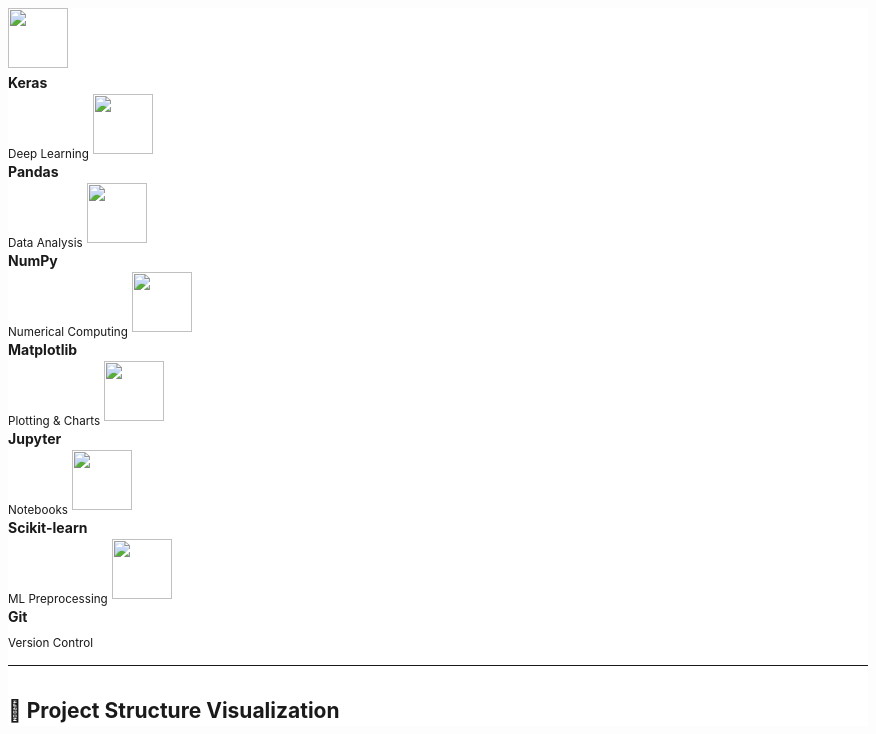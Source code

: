 <td align="center" width="120">
<img src="https://raw.githubusercontent.com/devicons/devicon/master/icons/tensorflow/tensorflow-original.svg" width="60" height="60"><br>
<strong>Keras</strong><br>
<sub>Deep Learning</sub>
</td>
<td align="center" width="120">
<img src="https://raw.githubusercontent.com/devicons/devicon/master/icons/pandas/pandas-original.svg" width="60" height="60"><br>
<strong>Pandas</strong><br>
<sub>Data Analysis</sub>
</td>
</tr>
<tr>
<td align="center" width="120">
<img src="https://raw.githubusercontent.com/devicons/devicon/master/icons/numpy/numpy-original.svg" width="60" height="60"><br>
<strong>NumPy</strong><br>
<sub>Numerical Computing</sub>
</td>
<td align="center" width="120">
<img src="https://matplotlib.org/stable/_images/sphx_glr_logos2_003.png" width="60" height="60"><br>
<strong>Matplotlib</strong><br>
<sub>Plotting & Charts</sub>
</td>
<td align="center" width="120">
<img src="https://jupyter.org/assets/logos/rectanglelogo-greytext-orangebody-greymoons.svg" width="60" height="60"><br>
<strong>Jupyter</strong><br>
<sub>Notebooks</sub>
</td>
<td align="center" width="120">
<img src="https://scikit-learn.org/stable/_static/scikit-learn-logo-small.png" width="60" height="60"><br>
<strong>Scikit-learn</strong><br>
<sub>ML Preprocessing</sub>
</td>
<td align="center" width="120">
<img src="https://cdn-icons-png.flaticon.com/512/919/919827.png" width="60" height="60"><br>
<strong>Git</strong><br>
<sub>Version Control</sub>
</td>
</tr>
</table>

</div>

---

## 📁 Project Structure Visualization

<div align="center">
